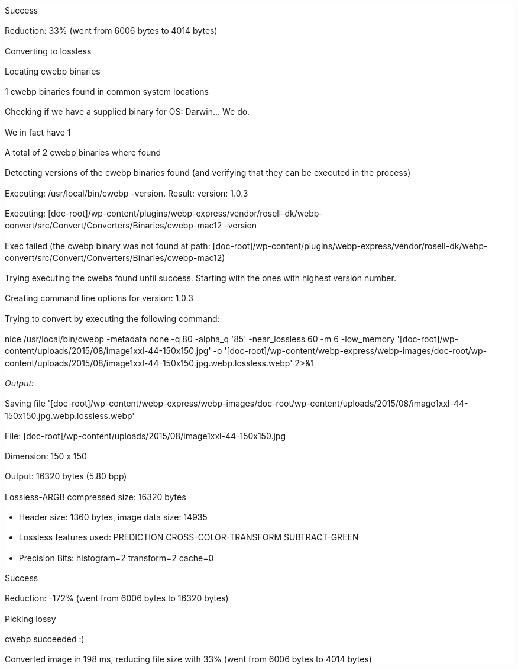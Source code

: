 Success

Reduction: 33% (went from 6006 bytes to 4014 bytes)


Converting to lossless

Locating cwebp binaries

1 cwebp binaries found in common system locations

Checking if we have a supplied binary for OS: Darwin... We do.

We in fact have 1

A total of 2 cwebp binaries where found

Detecting versions of the cwebp binaries found (and verifying that they can be executed in the process)

Executing: /usr/local/bin/cwebp -version. Result: version: 1.0.3

Executing: [doc-root]/wp-content/plugins/webp-express/vendor/rosell-dk/webp-convert/src/Convert/Converters/Binaries/cwebp-mac12 -version

Exec failed (the cwebp binary was not found at path: [doc-root]/wp-content/plugins/webp-express/vendor/rosell-dk/webp-convert/src/Convert/Converters/Binaries/cwebp-mac12)

Trying executing the cwebs found until success. Starting with the ones with highest version number.

Creating command line options for version: 1.0.3

Trying to convert by executing the following command:

nice /usr/local/bin/cwebp -metadata none -q 80 -alpha_q '85' -near_lossless 60 -m 6 -low_memory '[doc-root]/wp-content/uploads/2015/08/image1xxl-44-150x150.jpg' -o '[doc-root]/wp-content/webp-express/webp-images/doc-root/wp-content/uploads/2015/08/image1xxl-44-150x150.jpg.webp.lossless.webp' 2>&1


*Output:* 

Saving file '[doc-root]/wp-content/webp-express/webp-images/doc-root/wp-content/uploads/2015/08/image1xxl-44-150x150.jpg.webp.lossless.webp'

File:      [doc-root]/wp-content/uploads/2015/08/image1xxl-44-150x150.jpg

Dimension: 150 x 150

Output:    16320 bytes (5.80 bpp)

Lossless-ARGB compressed size: 16320 bytes

  * Header size: 1360 bytes, image data size: 14935

  * Lossless features used: PREDICTION CROSS-COLOR-TRANSFORM SUBTRACT-GREEN

  * Precision Bits: histogram=2 transform=2 cache=0


Success

Reduction: -172% (went from 6006 bytes to 16320 bytes)


Picking lossy

cwebp succeeded :)


Converted image in 198 ms, reducing file size with 33% (went from 6006 bytes to 4014 bytes)

